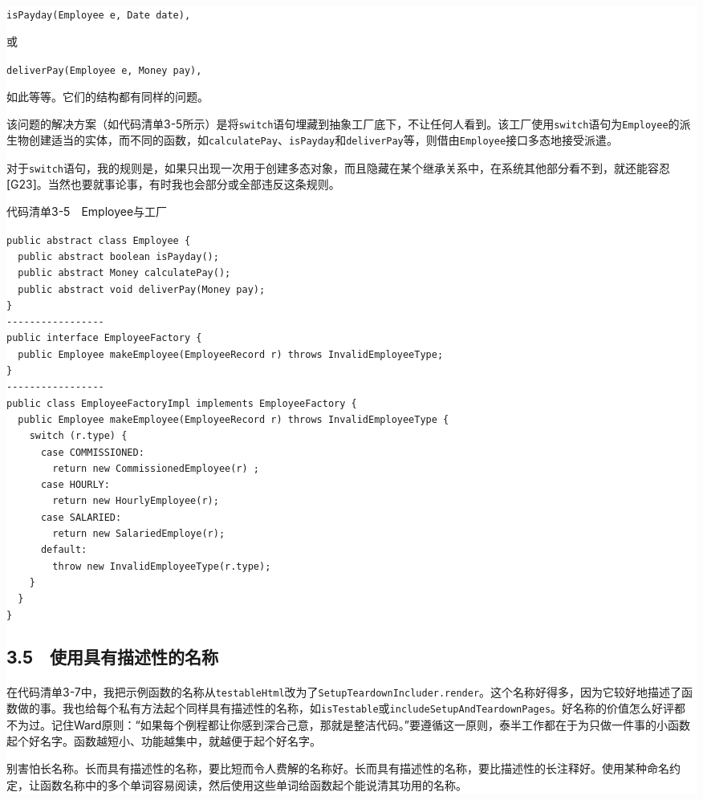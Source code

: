 ```
isPayday(Employee e, Date date),

```

或

```
deliverPay(Employee e, Money pay),

```

如此等等。它们的结构都有同样的问题。

该问题的解决方案（如代码清单3-5所示）是将`switch`语句埋藏到抽象工厂底下，不让任何人看到。该工厂使用`switch`语句为`Employee`的派生物创建适当的实体，而不同的函数，如`calculatePay`、`isPayday`和`deliverPay`等，则借由`Employee`接口多态地接受派遣。

对于`switch`语句，我的规则是，如果只出现一次用于创建多态对象，而且隐藏在某个继承关系中，在系统其他部分看不到，就还能容忍[G23]。当然也要就事论事，有时我也会部分或全部违反这条规则。

代码清单3-5　Employee与工厂

```
public abstract class Employee {
  public abstract boolean isPayday();
  public abstract Money calculatePay();
  public abstract void deliverPay(Money pay);
}
-----------------
public interface EmployeeFactory {
  public Employee makeEmployee(EmployeeRecord r) throws InvalidEmployeeType;
}
-----------------
public class EmployeeFactoryImpl implements EmployeeFactory {
  public Employee makeEmployee(EmployeeRecord r) throws InvalidEmployeeType {
    switch (r.type) {
      case COMMISSIONED:
        return new CommissionedEmployee(r) ;
      case HOURLY:
        return new HourlyEmployee(r);
      case SALARIED:
        return new SalariedEmploye(r);
      default:
        throw new InvalidEmployeeType(r.type);
    }
  }
}
```

## 3.5　使用具有描述性的名称

在代码清单3-7中，我把示例函数的名称从`testableHtml`改为了`SetupTeardownIncluder.render`。这个名称好得多，因为它较好地描述了函数做的事。我也给每个私有方法起个同样具有描述性的名称，如`isTestable`或`includeSetupAndTeardownPages`。好名称的价值怎么好评都不为过。记住Ward原则：“如果每个例程都让你感到深合己意，那就是整洁代码。”要遵循这一原则，泰半工作都在于为只做一件事的小函数起个好名字。函数越短小、功能越集中，就越便于起个好名字。

别害怕长名称。长而具有描述性的名称，要比短而令人费解的名称好。长而具有描述性的名称，要比描述性的长注释好。使用某种命名约定，让函数名称中的多个单词容易阅读，然后使用这些单词给函数起个能说清其功用的名称。
